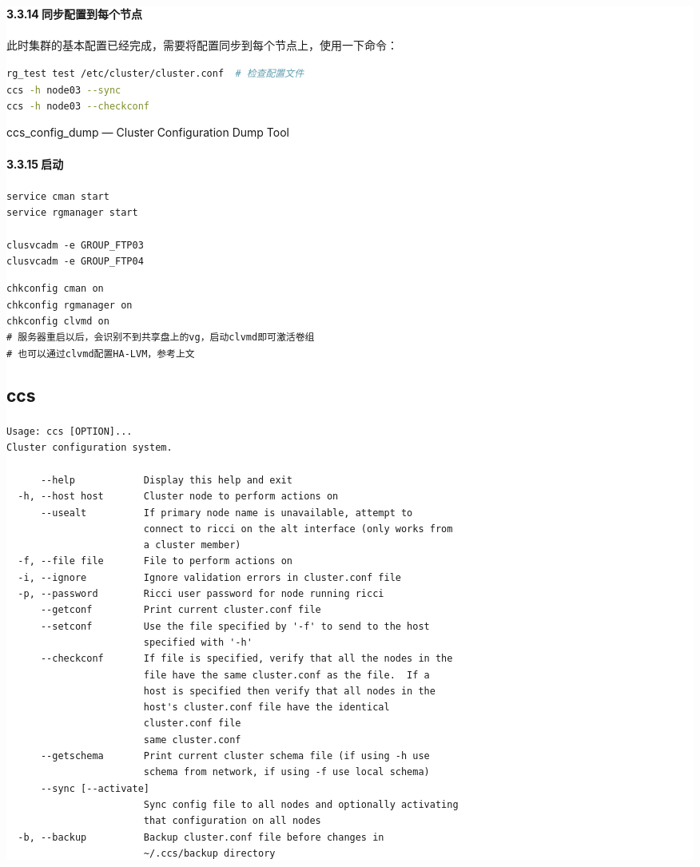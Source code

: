```html
```

#### 3.3.14 同步配置到每个节点



此时集群的基本配置已经完成，需要将配置同步到每个节点上，使用一下命令： 

```sh
rg_test test /etc/cluster/cluster.conf  # 检查配置文件
ccs -h node03 --sync
ccs -h node03 --checkconf 
```

ccs_config_dump — Cluster Configuration Dump Tool

#### 3.3.15 启动



```
service cman start
service rgmanager start 

clusvcadm -e GROUP_FTP03
clusvcadm -e GROUP_FTP04
```

```
chkconfig cman on
chkconfig rgmanager on
chkconfig clvmd on  
# 服务器重启以后，会识别不到共享盘上的vg，启动clvmd即可激活卷组
# 也可以通过clvmd配置HA-LVM，参考上文
```




## ccs



```x
Usage: ccs [OPTION]...
Cluster configuration system.

      --help            Display this help and exit
  -h, --host host       Cluster node to perform actions on
      --usealt          If primary node name is unavailable, attempt to
                        connect to ricci on the alt interface (only works from
                        a cluster member)
  -f, --file file       File to perform actions on
  -i, --ignore          Ignore validation errors in cluster.conf file
  -p, --password        Ricci user password for node running ricci
      --getconf         Print current cluster.conf file
      --setconf         Use the file specified by '-f' to send to the host
                        specified with '-h'
      --checkconf       If file is specified, verify that all the nodes in the
                        file have the same cluster.conf as the file.  If a
                        host is specified then verify that all nodes in the
                        host's cluster.conf file have the identical
                        cluster.conf file
                        same cluster.conf
      --getschema       Print current cluster schema file (if using -h use
                        schema from network, if using -f use local schema)
      --sync [--activate]
                        Sync config file to all nodes and optionally activating
                        that configuration on all nodes
  -b, --backup          Backup cluster.conf file before changes in
                        ~/.ccs/backup directory
```